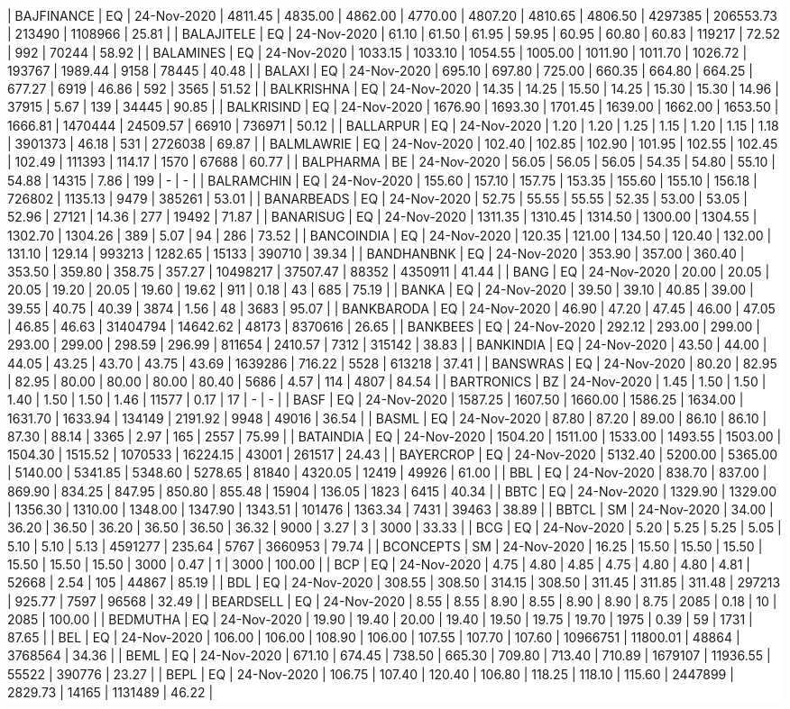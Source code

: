 | BAJFINANCE | EQ | 24-Nov-2020 | 4811.45 | 4835.00 | 4862.00 | 4770.00 | 4807.20 | 4810.65 | 4806.50 | 4297385 | 206553.73 | 213490 | 1108966 | 25.81 |
| BALAJITELE | EQ | 24-Nov-2020 | 61.10 | 61.50 | 61.95 | 59.95 | 60.95 | 60.80 | 60.83 | 119217 | 72.52 | 992 | 70244 | 58.92 |
| BALAMINES | EQ | 24-Nov-2020 | 1033.15 | 1033.10 | 1054.55 | 1005.00 | 1011.90 | 1011.70 | 1026.72 | 193767 | 1989.44 | 9158 | 78445 | 40.48 |
| BALAXI | EQ | 24-Nov-2020 | 695.10 | 697.80 | 725.00 | 660.35 | 664.80 | 664.25 | 677.27 | 6919 | 46.86 | 592 | 3565 | 51.52 |
| BALKRISHNA | EQ | 24-Nov-2020 | 14.35 | 14.25 | 15.50 | 14.25 | 15.30 | 15.30 | 14.96 | 37915 | 5.67 | 139 | 34445 | 90.85 |
| BALKRISIND | EQ | 24-Nov-2020 | 1676.90 | 1693.30 | 1701.45 | 1639.00 | 1662.00 | 1653.50 | 1666.81 | 1470444 | 24509.57 | 66910 | 736971 | 50.12 |
| BALLARPUR | EQ | 24-Nov-2020 | 1.20 | 1.20 | 1.25 | 1.15 | 1.20 | 1.15 | 1.18 | 3901373 | 46.18 | 531 | 2726038 | 69.87 |
| BALMLAWRIE | EQ | 24-Nov-2020 | 102.40 | 102.85 | 102.90 | 101.95 | 102.55 | 102.45 | 102.49 | 111393 | 114.17 | 1570 | 67688 | 60.77 |
| BALPHARMA | BE | 24-Nov-2020 | 56.05 | 56.05 | 56.05 | 54.35 | 54.80 | 55.10 | 54.88 | 14315 | 7.86 | 199 | - | - |
| BALRAMCHIN | EQ | 24-Nov-2020 | 155.60 | 157.10 | 157.75 | 153.35 | 155.60 | 155.10 | 156.18 | 726802 | 1135.13 | 9479 | 385261 | 53.01 |
| BANARBEADS | EQ | 24-Nov-2020 | 52.75 | 55.55 | 55.55 | 52.35 | 53.00 | 53.05 | 52.96 | 27121 | 14.36 | 277 | 19492 | 71.87 |
| BANARISUG | EQ | 24-Nov-2020 | 1311.35 | 1310.45 | 1314.50 | 1300.00 | 1304.55 | 1302.70 | 1304.26 | 389 | 5.07 | 94 | 286 | 73.52 |
| BANCOINDIA | EQ | 24-Nov-2020 | 120.35 | 121.00 | 134.50 | 120.40 | 132.00 | 131.10 | 129.14 | 993213 | 1282.65 | 15133 | 390710 | 39.34 |
| BANDHANBNK | EQ | 24-Nov-2020 | 353.90 | 357.00 | 360.40 | 353.50 | 359.80 | 358.75 | 357.27 | 10498217 | 37507.47 | 88352 | 4350911 | 41.44 |
| BANG | EQ | 24-Nov-2020 | 20.00 | 20.05 | 20.05 | 19.20 | 20.05 | 19.60 | 19.62 | 911 | 0.18 | 43 | 685 | 75.19 |
| BANKA | EQ | 24-Nov-2020 | 39.50 | 39.10 | 40.85 | 39.00 | 39.55 | 40.75 | 40.39 | 3874 | 1.56 | 48 | 3683 | 95.07 |
| BANKBARODA | EQ | 24-Nov-2020 | 46.90 | 47.20 | 47.45 | 46.00 | 47.05 | 46.85 | 46.63 | 31404794 | 14642.62 | 48173 | 8370616 | 26.65 |
| BANKBEES | EQ | 24-Nov-2020 | 292.12 | 293.00 | 299.00 | 293.00 | 299.00 | 298.59 | 296.99 | 811654 | 2410.57 | 7312 | 315142 | 38.83 |
| BANKINDIA | EQ | 24-Nov-2020 | 43.50 | 44.00 | 44.05 | 43.25 | 43.70 | 43.75 | 43.69 | 1639286 | 716.22 | 5528 | 613218 | 37.41 |
| BANSWRAS | EQ | 24-Nov-2020 | 80.20 | 82.95 | 82.95 | 80.00 | 80.00 | 80.00 | 80.40 | 5686 | 4.57 | 114 | 4807 | 84.54 |
| BARTRONICS | BZ | 24-Nov-2020 | 1.45 | 1.50 | 1.50 | 1.40 | 1.50 | 1.50 | 1.46 | 11577 | 0.17 | 17 | - | - |
| BASF | EQ | 24-Nov-2020 | 1587.25 | 1607.50 | 1660.00 | 1586.25 | 1634.00 | 1631.70 | 1633.94 | 134149 | 2191.92 | 9948 | 49016 | 36.54 |
| BASML | EQ | 24-Nov-2020 | 87.80 | 87.20 | 89.00 | 86.10 | 86.10 | 87.30 | 88.14 | 3365 | 2.97 | 165 | 2557 | 75.99 |
| BATAINDIA | EQ | 24-Nov-2020 | 1504.20 | 1511.00 | 1533.00 | 1493.55 | 1503.00 | 1504.30 | 1515.52 | 1070533 | 16224.15 | 43001 | 261517 | 24.43 |
| BAYERCROP | EQ | 24-Nov-2020 | 5132.40 | 5200.00 | 5365.00 | 5140.00 | 5341.85 | 5348.60 | 5278.65 | 81840 | 4320.05 | 12419 | 49926 | 61.00 |
| BBL | EQ | 24-Nov-2020 | 838.70 | 837.00 | 869.90 | 834.25 | 847.95 | 850.80 | 855.48 | 15904 | 136.05 | 1823 | 6415 | 40.34 |
| BBTC | EQ | 24-Nov-2020 | 1329.90 | 1329.00 | 1356.30 | 1310.00 | 1348.00 | 1347.90 | 1343.51 | 101476 | 1363.34 | 7431 | 39463 | 38.89 |
| BBTCL | SM | 24-Nov-2020 | 34.00 | 36.20 | 36.50 | 36.20 | 36.50 | 36.50 | 36.32 | 9000 | 3.27 | 3 | 3000 | 33.33 |
| BCG | EQ | 24-Nov-2020 | 5.20 | 5.25 | 5.25 | 5.05 | 5.10 | 5.10 | 5.13 | 4591277 | 235.64 | 5767 | 3660953 | 79.74 |
| BCONCEPTS | SM | 24-Nov-2020 | 16.25 | 15.50 | 15.50 | 15.50 | 15.50 | 15.50 | 15.50 | 3000 | 0.47 | 1 | 3000 | 100.00 |
| BCP | EQ | 24-Nov-2020 | 4.75 | 4.80 | 4.85 | 4.75 | 4.80 | 4.80 | 4.81 | 52668 | 2.54 | 105 | 44867 | 85.19 |
| BDL | EQ | 24-Nov-2020 | 308.55 | 308.50 | 314.15 | 308.50 | 311.45 | 311.85 | 311.48 | 297213 | 925.77 | 7597 | 96568 | 32.49 |
| BEARDSELL | EQ | 24-Nov-2020 | 8.55 | 8.55 | 8.90 | 8.55 | 8.90 | 8.90 | 8.75 | 2085 | 0.18 | 10 | 2085 | 100.00 |
| BEDMUTHA | EQ | 24-Nov-2020 | 19.90 | 19.40 | 20.00 | 19.40 | 19.50 | 19.75 | 19.70 | 1975 | 0.39 | 59 | 1731 | 87.65 |
| BEL | EQ | 24-Nov-2020 | 106.00 | 106.00 | 108.90 | 106.00 | 107.55 | 107.70 | 107.60 | 10966751 | 11800.01 | 48864 | 3768564 | 34.36 |
| BEML | EQ | 24-Nov-2020 | 671.10 | 674.45 | 738.50 | 665.30 | 709.80 | 713.40 | 710.89 | 1679107 | 11936.55 | 55522 | 390776 | 23.27 |
| BEPL | EQ | 24-Nov-2020 | 106.75 | 107.40 | 120.40 | 106.80 | 118.25 | 118.10 | 115.60 | 2447899 | 2829.73 | 14165 | 1131489 | 46.22 |
